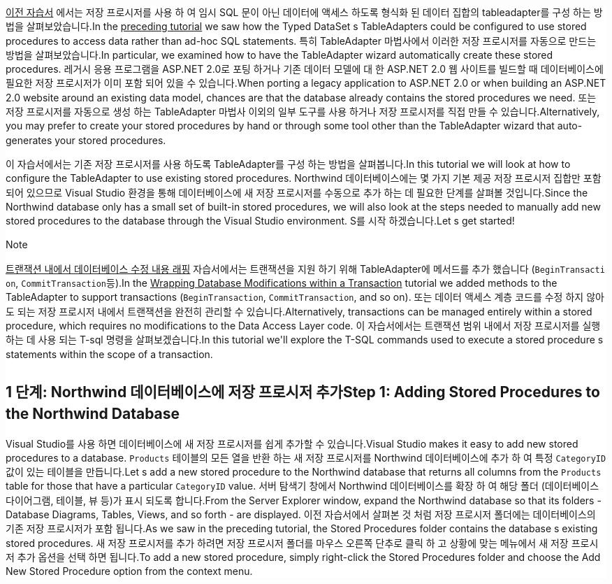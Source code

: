 <span data-ttu-id="0ad9f-111">[이전 자습서](creating-new-stored-procedures-for-the-typed-dataset-s-tableadapters-vb.md) 에서는 저장 프로시저를 사용 하 여 임시 SQL 문이 아닌 데이터에 액세스 하도록 형식화 된 데이터 집합의 tableadapter를 구성 하는 방법을 살펴보았습니다.</span><span class="sxs-lookup"><span data-stu-id="0ad9f-111">In the [preceding tutorial](creating-new-stored-procedures-for-the-typed-dataset-s-tableadapters-vb.md) we saw how the Typed DataSet s TableAdapters could be configured to use stored procedures to access data rather than ad-hoc SQL statements.</span></span> <span data-ttu-id="0ad9f-112">특히 TableAdapter 마법사에서 이러한 저장 프로시저를 자동으로 만드는 방법을 살펴보았습니다.</span><span class="sxs-lookup"><span data-stu-id="0ad9f-112">In particular, we examined how to have the TableAdapter wizard automatically create these stored procedures.</span></span> <span data-ttu-id="0ad9f-113">레거시 응용 프로그램을 ASP.NET 2.0로 포팅 하거나 기존 데이터 모델에 대 한 ASP.NET 2.0 웹 사이트를 빌드할 때 데이터베이스에 필요한 저장 프로시저가 이미 포함 되어 있을 수 있습니다.</span><span class="sxs-lookup"><span data-stu-id="0ad9f-113">When porting a legacy application to ASP.NET 2.0 or when building an ASP.NET 2.0 website around an existing data model, chances are that the database already contains the stored procedures we need.</span></span> <span data-ttu-id="0ad9f-114">또는 저장 프로시저를 자동으로 생성 하는 TableAdapter 마법사 이외의 일부 도구를 사용 하거나 저장 프로시저를 직접 만들 수 있습니다.</span><span class="sxs-lookup"><span data-stu-id="0ad9f-114">Alternatively, you may prefer to create your stored procedures by hand or through some tool other than the TableAdapter wizard that auto-generates your stored procedures.</span></span>

<span data-ttu-id="0ad9f-115">이 자습서에서는 기존 저장 프로시저를 사용 하도록 TableAdapter를 구성 하는 방법을 살펴봅니다.</span><span class="sxs-lookup"><span data-stu-id="0ad9f-115">In this tutorial we will look at how to configure the TableAdapter to use existing stored procedures.</span></span> <span data-ttu-id="0ad9f-116">Northwind 데이터베이스에는 몇 가지 기본 제공 저장 프로시저 집합만 포함 되어 있으므로 Visual Studio 환경을 통해 데이터베이스에 새 저장 프로시저를 수동으로 추가 하는 데 필요한 단계를 살펴볼 것입니다.</span><span class="sxs-lookup"><span data-stu-id="0ad9f-116">Since the Northwind database only has a small set of built-in stored procedures, we will also look at the steps needed to manually add new stored procedures to the database through the Visual Studio environment.</span></span> <span data-ttu-id="0ad9f-117">S를 시작 하겠습니다.</span><span class="sxs-lookup"><span data-stu-id="0ad9f-117">Let s get started!</span></span>

> [!NOTE]
> <span data-ttu-id="0ad9f-118">[트랜잭션 내에서 데이터베이스 수정 내용 래핑](creating-new-stored-procedures-for-the-typed-dataset-s-tableadapters-vb.md) 자습서에서는 트랜잭션을 지원 하기 위해 TableAdapter에 메서드를 추가 했습니다 (`BeginTransaction`, `CommitTransaction`등).</span><span class="sxs-lookup"><span data-stu-id="0ad9f-118">In the [Wrapping Database Modifications within a Transaction](creating-new-stored-procedures-for-the-typed-dataset-s-tableadapters-vb.md) tutorial we added methods to the TableAdapter to support transactions (`BeginTransaction`, `CommitTransaction`, and so on).</span></span> <span data-ttu-id="0ad9f-119">또는 데이터 액세스 계층 코드를 수정 하지 않아도 되는 저장 프로시저 내에서 트랜잭션을 완전히 관리할 수 있습니다.</span><span class="sxs-lookup"><span data-stu-id="0ad9f-119">Alternatively, transactions can be managed entirely within a stored procedure, which requires no modifications to the Data Access Layer code.</span></span> <span data-ttu-id="0ad9f-120">이 자습서에서는 트랜잭션 범위 내에서 저장 프로시저를 실행 하는 데 사용 되는 T-sql 명령을 살펴보겠습니다.</span><span class="sxs-lookup"><span data-stu-id="0ad9f-120">In this tutorial we'll explore the T-SQL commands used to execute a stored procedure s statements within the scope of a transaction.</span></span>

## <a name="step-1-adding-stored-procedures-to-the-northwind-database"></a><span data-ttu-id="0ad9f-121">1 단계: Northwind 데이터베이스에 저장 프로시저 추가</span><span class="sxs-lookup"><span data-stu-id="0ad9f-121">Step 1: Adding Stored Procedures to the Northwind Database</span></span>

<span data-ttu-id="0ad9f-122">Visual Studio를 사용 하면 데이터베이스에 새 저장 프로시저를 쉽게 추가할 수 있습니다.</span><span class="sxs-lookup"><span data-stu-id="0ad9f-122">Visual Studio makes it easy to add new stored procedures to a database.</span></span> <span data-ttu-id="0ad9f-123">`Products` 테이블의 모든 열을 반환 하는 새 저장 프로시저를 Northwind 데이터베이스에 추가 하 여 특정 `CategoryID` 값이 있는 테이블을 만듭니다.</span><span class="sxs-lookup"><span data-stu-id="0ad9f-123">Let s add a new stored procedure to the Northwind database that returns all columns from the `Products` table for those that have a particular `CategoryID` value.</span></span> <span data-ttu-id="0ad9f-124">서버 탐색기 창에서 Northwind 데이터베이스를 확장 하 여 해당 폴더 (데이터베이스 다이어그램, 테이블, 뷰 등)가 표시 되도록 합니다.</span><span class="sxs-lookup"><span data-stu-id="0ad9f-124">From the Server Explorer window, expand the Northwind database so that its folders - Database Diagrams, Tables, Views, and so forth - are displayed.</span></span> <span data-ttu-id="0ad9f-125">이전 자습서에서 살펴본 것 처럼 저장 프로시저 폴더에는 데이터베이스의 기존 저장 프로시저가 포함 됩니다.</span><span class="sxs-lookup"><span data-stu-id="0ad9f-125">As we saw in the preceding tutorial, the Stored Procedures folder contains the database s existing stored procedures.</span></span> <span data-ttu-id="0ad9f-126">새 저장 프로시저를 추가 하려면 저장 프로시저 폴더를 마우스 오른쪽 단추로 클릭 하 고 상황에 맞는 메뉴에서 새 저장 프로시저 추가 옵션을 선택 하면 됩니다.</span><span class="sxs-lookup"><span data-stu-id="0ad9f-126">To add a new stored procedure, simply right-click the Stored Procedures folder and choose the Add New Stored Procedure option from the context menu.</span></span>
